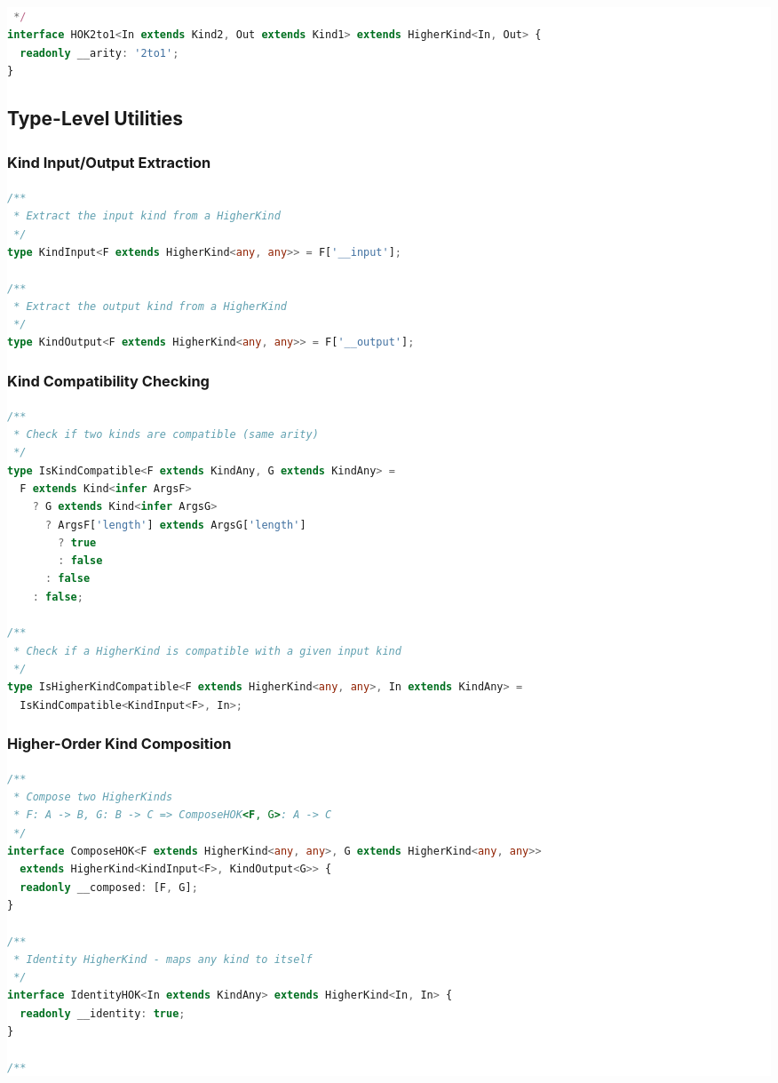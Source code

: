```typescript
 */
interface HOK2to1<In extends Kind2, Out extends Kind1> extends HigherKind<In, Out> {
  readonly __arity: '2to1';
}
```

## Type-Level Utilities

### **Kind Input/Output Extraction**

```typescript
/**
 * Extract the input kind from a HigherKind
 */
type KindInput<F extends HigherKind<any, any>> = F['__input'];

/**
 * Extract the output kind from a HigherKind
 */
type KindOutput<F extends HigherKind<any, any>> = F['__output'];
```

### **Kind Compatibility Checking**

```typescript
/**
 * Check if two kinds are compatible (same arity)
 */
type IsKindCompatible<F extends KindAny, G extends KindAny> = 
  F extends Kind<infer ArgsF> 
    ? G extends Kind<infer ArgsG> 
      ? ArgsF['length'] extends ArgsG['length'] 
        ? true 
        : false 
      : false 
    : false;

/**
 * Check if a HigherKind is compatible with a given input kind
 */
type IsHigherKindCompatible<F extends HigherKind<any, any>, In extends KindAny> = 
  IsKindCompatible<KindInput<F>, In>;
```

### **Higher-Order Kind Composition**

```typescript
/**
 * Compose two HigherKinds
 * F: A -> B, G: B -> C => ComposeHOK<F, G>: A -> C
 */
interface ComposeHOK<F extends HigherKind<any, any>, G extends HigherKind<any, any>> 
  extends HigherKind<KindInput<F>, KindOutput<G>> {
  readonly __composed: [F, G];
}

/**
 * Identity HigherKind - maps any kind to itself
 */
interface IdentityHOK<In extends KindAny> extends HigherKind<In, In> {
  readonly __identity: true;
}

/**
```